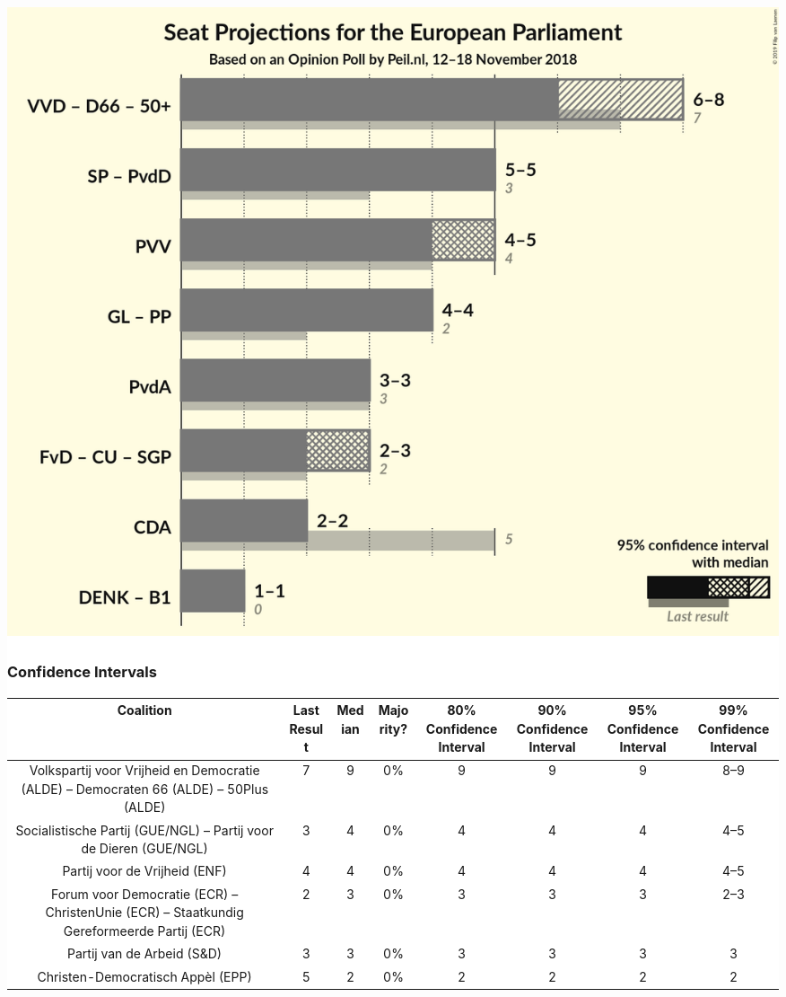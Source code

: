 ![Graph with coalitions seats not yet produced](2018-11-18-Peilnl-coalitions-seats.png "Coalitions Seats")

### Confidence Intervals

| Coalition | Last Result | Median | Majority? | 80% Confidence Interval | 90% Confidence Interval | 95% Confidence Interval | 99% Confidence Interval |
|:---------:|:-----------:|:------:|:---------:|:-----------------------:|:-----------------------:|:-----------------------:|:-----------------------:|
| Volkspartij voor Vrijheid en Democratie (ALDE) – Democraten 66 (ALDE) – 50Plus (ALDE) | 7 | 9 | 0% | 9 | 9 | 9 | 8–9 |
| Socialistische Partij (GUE/NGL) – Partij voor de Dieren (GUE/NGL) | 3 | 4 | 0% | 4 | 4 | 4 | 4–5 |
| Partij voor de Vrijheid (ENF) | 4 | 4 | 0% | 4 | 4 | 4 | 4–5 |
| Forum voor Democratie (ECR) – ChristenUnie (ECR) – Staatkundig Gereformeerde Partij (ECR) | 2 | 3 | 0% | 3 | 3 | 3 | 2–3 |
| Partij van de Arbeid (S&D) | 3 | 3 | 0% | 3 | 3 | 3 | 3 |
| Christen-Democratisch Appèl (EPP) | 5 | 2 | 0% | 2 | 2 | 2 | 2 |
